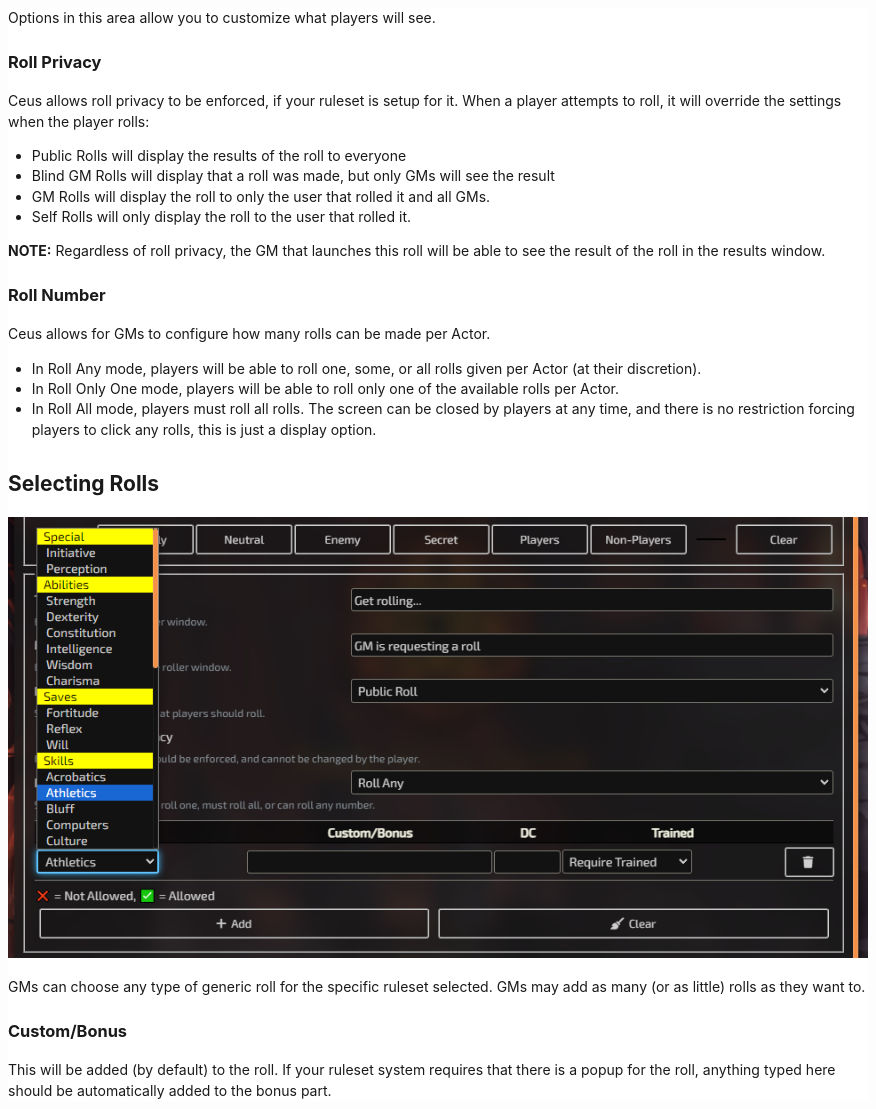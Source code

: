 Options in this area allow you to customize what players will see.

### Roll Privacy
Ceus allows roll privacy to be enforced, if your ruleset is setup for it. When a player attempts to roll, it will override the settings when the player rolls:
- Public Rolls will display the results of the roll to everyone
- Blind GM Rolls will display that a roll was made, but only GMs will see the result
- GM Rolls will display the roll to only the user that rolled it and all GMs.
- Self Rolls will only display the roll to the user that rolled it.

**NOTE:** Regardless of roll privacy, the GM that launches this roll will be able to see the result of the roll in the results window.

### Roll Number
Ceus allows for GMs to configure how many rolls can be made per Actor.
- In Roll Any mode, players will be able to roll one, some, or all rolls given per Actor (at their discretion).
- In Roll Only One mode, players will be able to roll only one of the available rolls per Actor.
- In Roll All mode, players must roll all rolls. The screen can be closed by players at any time, and there is no restriction forcing players to click any rolls, this is just a display option.

## Selecting Rolls
![Create Roll](images/CreateRoll.png)

GMs can choose any type of generic roll for the specific ruleset selected. GMs may add as many (or as little) rolls as they want to.

### Custom/Bonus
This will be added (by default) to the roll. If your ruleset system requires that there is a popup for the roll, anything typed here should be automatically added to the bonus part.
